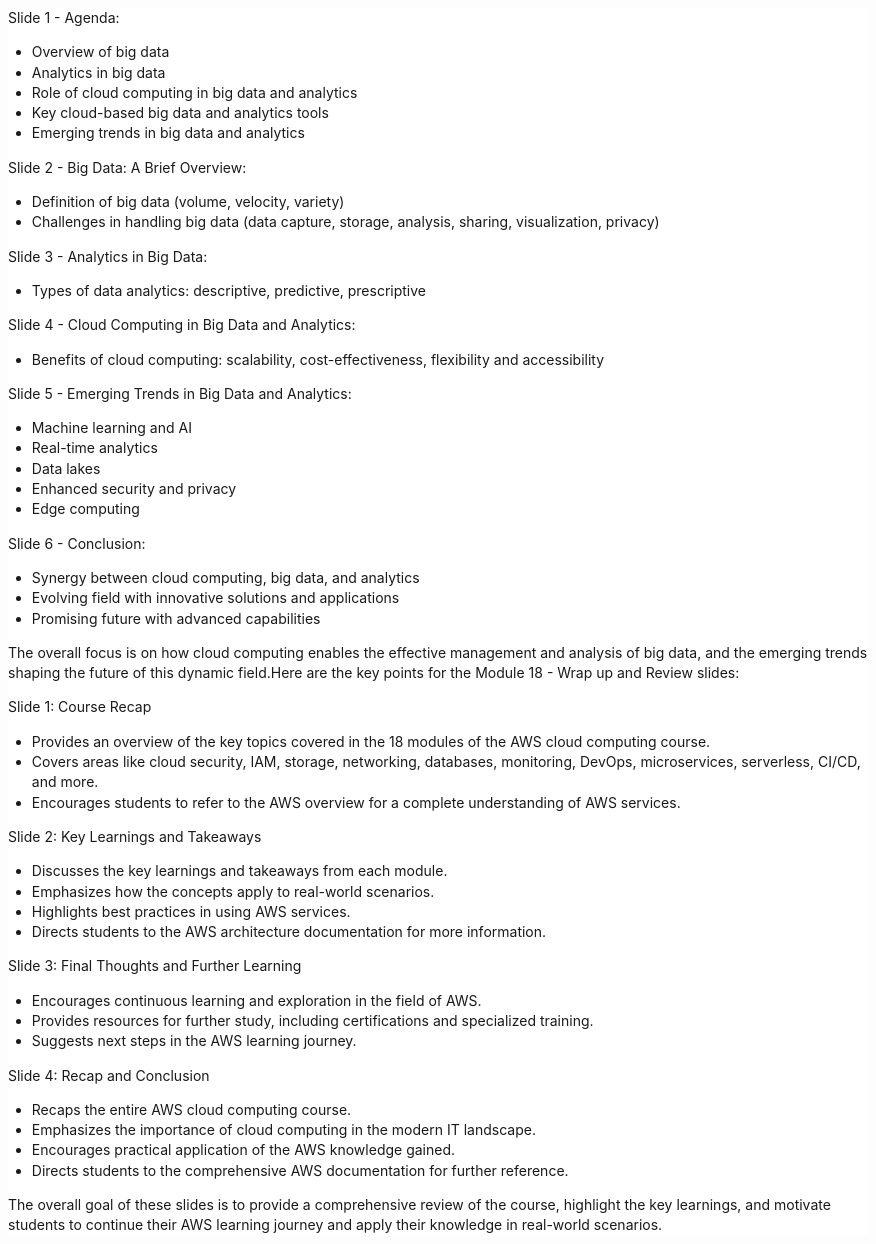 Slide 1 - Agenda:
- Overview of big data
- Analytics in big data
- Role of cloud computing in big data and analytics
- Key cloud-based big data and analytics tools
- Emerging trends in big data and analytics

Slide 2 - Big Data: A Brief Overview:
- Definition of big data (volume, velocity, variety)
- Challenges in handling big data (data capture, storage, analysis, sharing, visualization, privacy)

Slide 3 - Analytics in Big Data:
- Types of data analytics: descriptive, predictive, prescriptive

Slide 4 - Cloud Computing in Big Data and Analytics:
- Benefits of cloud computing: scalability, cost-effectiveness, flexibility and accessibility

Slide 5 - Emerging Trends in Big Data and Analytics:
- Machine learning and AI
- Real-time analytics
- Data lakes
- Enhanced security and privacy
- Edge computing

Slide 6 - Conclusion:
- Synergy between cloud computing, big data, and analytics
- Evolving field with innovative solutions and applications
- Promising future with advanced capabilities

The overall focus is on how cloud computing enables the effective management and analysis of big data, and the emerging trends shaping the future of this dynamic field.Here are the key points for the Module 18 - Wrap up and Review slides:

Slide 1: Course Recap
- Provides an overview of the key topics covered in the 18 modules of the AWS cloud computing course.
- Covers areas like cloud security, IAM, storage, networking, databases, monitoring, DevOps, microservices, serverless, CI/CD, and more.
- Encourages students to refer to the AWS overview for a complete understanding of AWS services.

Slide 2: Key Learnings and Takeaways
- Discusses the key learnings and takeaways from each module.
- Emphasizes how the concepts apply to real-world scenarios.
- Highlights best practices in using AWS services.
- Directs students to the AWS architecture documentation for more information.

Slide 3: Final Thoughts and Further Learning
- Encourages continuous learning and exploration in the field of AWS.
- Provides resources for further study, including certifications and specialized training.
- Suggests next steps in the AWS learning journey.

Slide 4: Recap and Conclusion
- Recaps the entire AWS cloud computing course.
- Emphasizes the importance of cloud computing in the modern IT landscape.
- Encourages practical application of the AWS knowledge gained.
- Directs students to the comprehensive AWS documentation for further reference.

The overall goal of these slides is to provide a comprehensive review of the course, highlight the key learnings, and motivate students to continue their AWS learning journey and apply their knowledge in real-world scenarios.